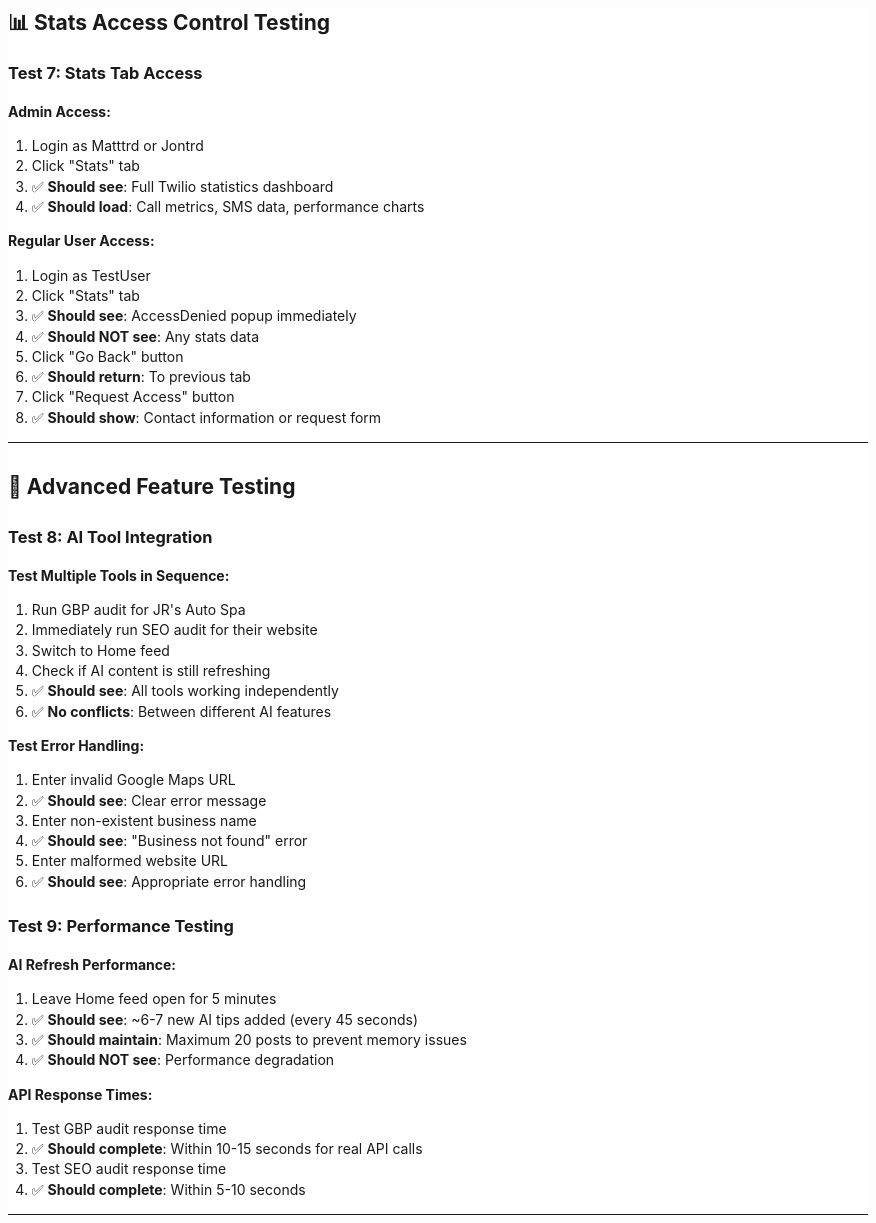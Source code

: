 ## 📊 **Stats Access Control Testing**

### **Test 7: Stats Tab Access**
**Admin Access:**
1. Login as Matttrd or Jontrd
2. Click "Stats" tab
3. ✅ **Should see**: Full Twilio statistics dashboard
4. ✅ **Should load**: Call metrics, SMS data, performance charts

**Regular User Access:**
1. Login as TestUser
2. Click "Stats" tab
3. ✅ **Should see**: AccessDenied popup immediately
4. ✅ **Should NOT see**: Any stats data
5. Click "Go Back" button
6. ✅ **Should return**: To previous tab
7. Click "Request Access" button
8. ✅ **Should show**: Contact information or request form

---

## 🔧 **Advanced Feature Testing**

### **Test 8: AI Tool Integration**
**Test Multiple Tools in Sequence:**
1. Run GBP audit for JR's Auto Spa
2. Immediately run SEO audit for their website
3. Switch to Home feed
4. Check if AI content is still refreshing
5. ✅ **Should see**: All tools working independently
6. ✅ **No conflicts**: Between different AI features

**Test Error Handling:**
1. Enter invalid Google Maps URL
2. ✅ **Should see**: Clear error message
3. Enter non-existent business name
4. ✅ **Should see**: "Business not found" error
5. Enter malformed website URL
6. ✅ **Should see**: Appropriate error handling

### **Test 9: Performance Testing**
**AI Refresh Performance:**
1. Leave Home feed open for 5 minutes
2. ✅ **Should see**: ~6-7 new AI tips added (every 45 seconds)
3. ✅ **Should maintain**: Maximum 20 posts to prevent memory issues
4. ✅ **Should NOT see**: Performance degradation

**API Response Times:**
1. Test GBP audit response time
2. ✅ **Should complete**: Within 10-15 seconds for real API calls
3. Test SEO audit response time
4. ✅ **Should complete**: Within 5-10 seconds

---